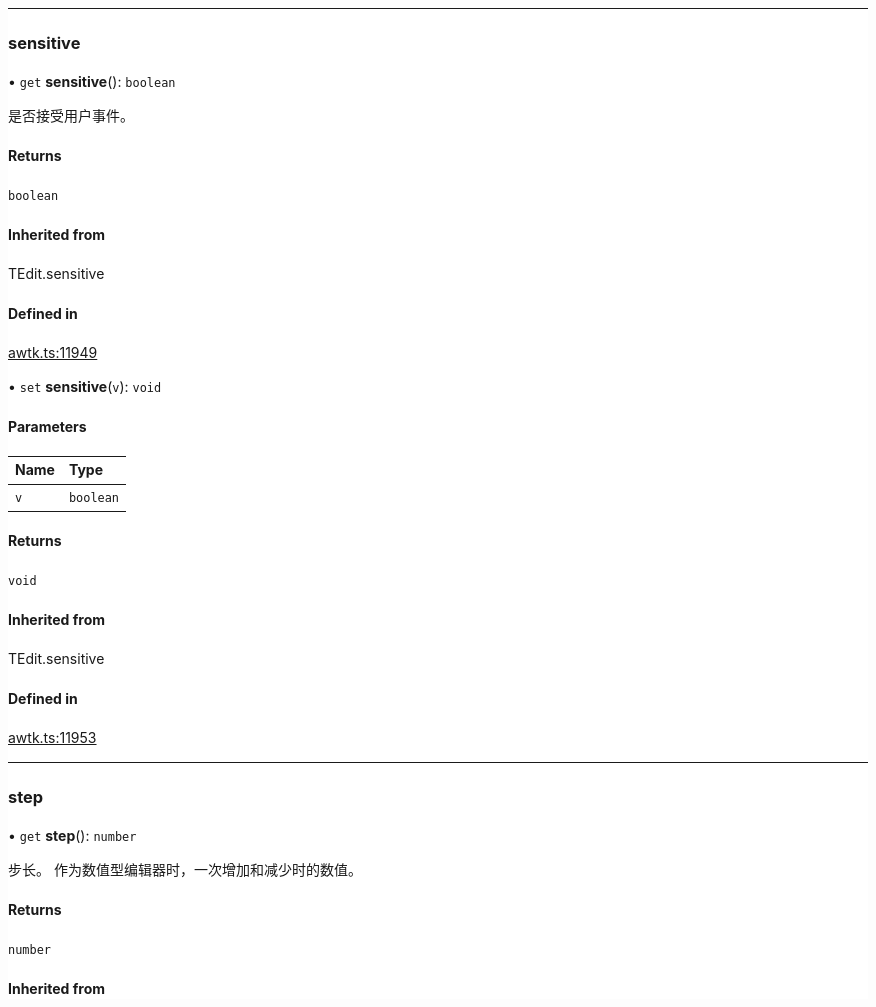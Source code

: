 ___

### sensitive

• `get` **sensitive**(): `boolean`

是否接受用户事件。

#### Returns

`boolean`

#### Inherited from

TEdit.sensitive

#### Defined in

[awtk.ts:11949](https://github.com/zlgopen/awtk-binding/blob/527f1f8/tools/code_gen/js/output/awtk.ts#L11949)

• `set` **sensitive**(`v`): `void`

#### Parameters

| Name | Type |
| :------ | :------ |
| `v` | `boolean` |

#### Returns

`void`

#### Inherited from

TEdit.sensitive

#### Defined in

[awtk.ts:11953](https://github.com/zlgopen/awtk-binding/blob/527f1f8/tools/code_gen/js/output/awtk.ts#L11953)

___

### step

• `get` **step**(): `number`

步长。
作为数值型编辑器时，一次增加和减少时的数值。

#### Returns

`number`

#### Inherited from

